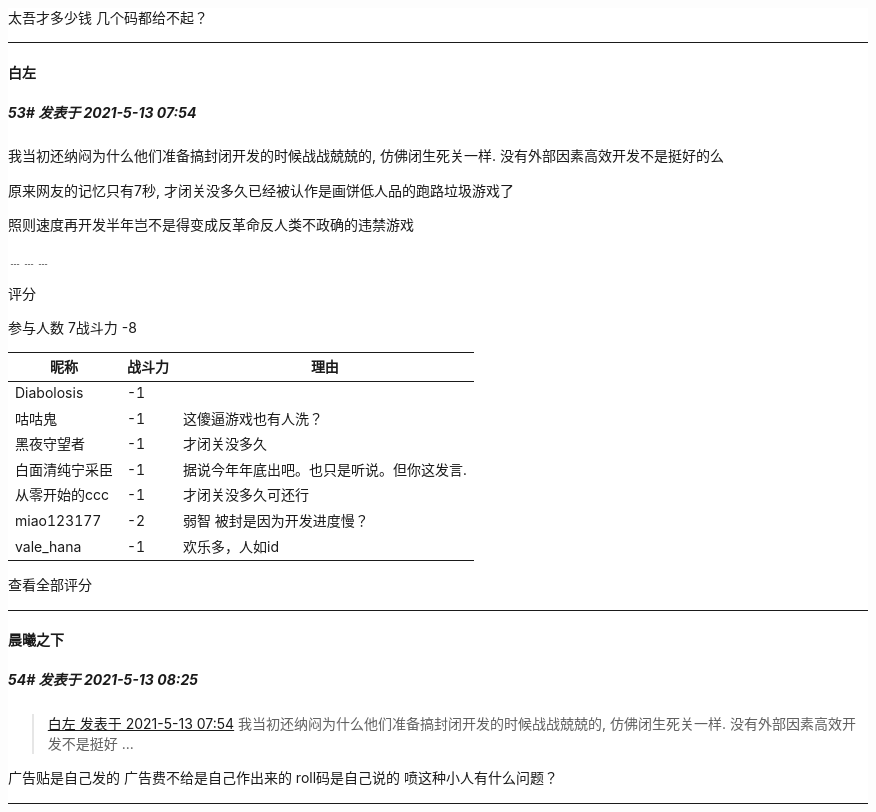 
太吾才多少钱 几个码都给不起？


*****

####  白左  
##### 53#       发表于 2021-5-13 07:54


我当初还纳闷为什么他们准备搞封闭开发的时候战战兢兢的, 仿佛闭生死关一样. 没有外部因素高效开发不是挺好的么


原来网友的记忆只有7秒, 才闭关没多久已经被认作是画饼低人品的跑路垃圾游戏了

照则速度再开发半年岂不是得变成反革命反人类不政确的违禁游戏


﹍﹍﹍

评分


 参与人数 7战斗力 -8

|昵称|战斗力|理由|
|----|---|---|
| Diabolosis|-1||
| 咕咕鬼|-1|这傻逼游戏也有人洗？|
| 黑夜守望者|-1|才闭关没多久|
| 白面清纯宁采臣|-1|据说今年年底出吧。也只是听说。但你这发言.|
| 从零开始的ccc|-1|才闭关没多久可还行|
| miao123177|-2|弱智 被封是因为开发进度慢？|
| vale_hana|-1|欢乐多，人如id|


查看全部评分


*****

####  晨曦之下  
##### 54#       发表于 2021-5-13 08:25


<blockquote><a href="httphttps://bbs.saraba1st.com/2b/forum.php?mod=redirect&amp;goto=findpost&amp;pid=51231880&amp;ptid=2003670" target="_blank">白左 发表于 2021-5-13 07:54</a>
我当初还纳闷为什么他们准备搞封闭开发的时候战战兢兢的, 仿佛闭生死关一样. 没有外部因素高效开发不是挺好 ...</blockquote>

广告贴是自己发的
广告费不给是自己作出来的
roll码是自己说的
喷这种小人有什么问题？


*****
